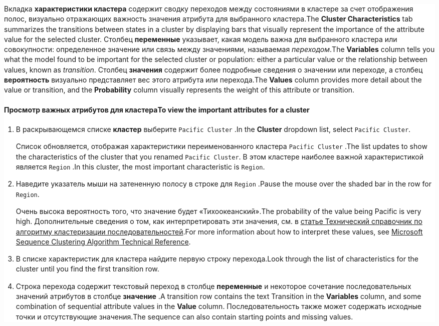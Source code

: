  <span data-ttu-id="7fbc6-187">Вкладка **характеристики кластера** содержит сводку переходов между состояниями в кластере за счет отображения полос, визуально отражающих важность значения атрибута для выбранного кластера.</span><span class="sxs-lookup"><span data-stu-id="7fbc6-187">The **Cluster Characteristics** tab summarizes the transitions between states in a cluster by displaying bars that visually represent the importance of the attribute value for the selected cluster.</span></span> <span data-ttu-id="7fbc6-188">Столбец **переменные** указывает, какая модель важна для выбранного кластера или совокупности: определенное значение или связь между значениями, называемая *переходом*.</span><span class="sxs-lookup"><span data-stu-id="7fbc6-188">The **Variables** column tells you what the model found to be important for the selected cluster or population: either a particular value or the relationship between values, known as *transition*.</span></span> <span data-ttu-id="7fbc6-189">Столбец **значения** содержит более подробные сведения о значении или переходе, а столбец **вероятность** визуально представляет вес этого атрибута или перехода.</span><span class="sxs-lookup"><span data-stu-id="7fbc6-189">The **Values** column provides more detail about the value or transition, and the **Probability** column visually represents the weight of this attribute or transition.</span></span>  
  
#### <a name="to-view-the-important-attributes-for-a-cluster"></a><span data-ttu-id="7fbc6-190">Просмотр важных атрибутов для кластера</span><span class="sxs-lookup"><span data-stu-id="7fbc6-190">To view the important attributes for a cluster</span></span>  
  
1.  <span data-ttu-id="7fbc6-191">В раскрывающемся списке **кластер** выберите `Pacific Cluster` .</span><span class="sxs-lookup"><span data-stu-id="7fbc6-191">In the **Cluster** dropdown list, select `Pacific Cluster`.</span></span>  
  
     <span data-ttu-id="7fbc6-192">Список обновляется, отображая характеристики переименованного кластера `Pacific Cluster` .</span><span class="sxs-lookup"><span data-stu-id="7fbc6-192">The list updates to show the characteristics of the cluster that you renamed `Pacific Cluster`.</span></span> <span data-ttu-id="7fbc6-193">В этом кластере наиболее важной характеристикой является `Region` .</span><span class="sxs-lookup"><span data-stu-id="7fbc6-193">In this cluster, the most important characteristic is `Region`.</span></span>  
  
2.  <span data-ttu-id="7fbc6-194">Наведите указатель мыши на затененную полосу в строке для `Region` .</span><span class="sxs-lookup"><span data-stu-id="7fbc6-194">Pause the mouse over the shaded bar in the row for `Region`.</span></span>  
  
     <span data-ttu-id="7fbc6-195">Очень высока вероятность того, что значение будет «Тихоокеанский».</span><span class="sxs-lookup"><span data-stu-id="7fbc6-195">The probability of the value being Pacific is very high.</span></span> <span data-ttu-id="7fbc6-196">Дополнительные сведения о том, как интерпретировать эти значения, см. в [статье Технический справочник по алгоритму кластеризации последовательностей](../../2014/analysis-services/data-mining/microsoft-sequence-clustering-algorithm-technical-reference.md).</span><span class="sxs-lookup"><span data-stu-id="7fbc6-196">For more information about how to interpret these values, see [Microsoft Sequence Clustering Algorithm Technical Reference](../../2014/analysis-services/data-mining/microsoft-sequence-clustering-algorithm-technical-reference.md).</span></span>  
  
3.  <span data-ttu-id="7fbc6-197">В списке характеристик для кластера найдите первую строку перехода.</span><span class="sxs-lookup"><span data-stu-id="7fbc6-197">Look through the list of characteristics for the cluster until you find the first transition row.</span></span>  
  
4.  <span data-ttu-id="7fbc6-198">Строка перехода содержит текстовый переход в столбце **переменные** и некоторое сочетание последовательных значений атрибутов в столбце **значение** .</span><span class="sxs-lookup"><span data-stu-id="7fbc6-198">A transition row contains the text Transition in the **Variables** column, and some combination of sequential attribute values in the **Value** column.</span></span> <span data-ttu-id="7fbc6-199">Последовательность также может содержать исходные точки и отсутствующие значения.</span><span class="sxs-lookup"><span data-stu-id="7fbc6-199">The sequence can also contain starting points and missing values.</span></span>  
  